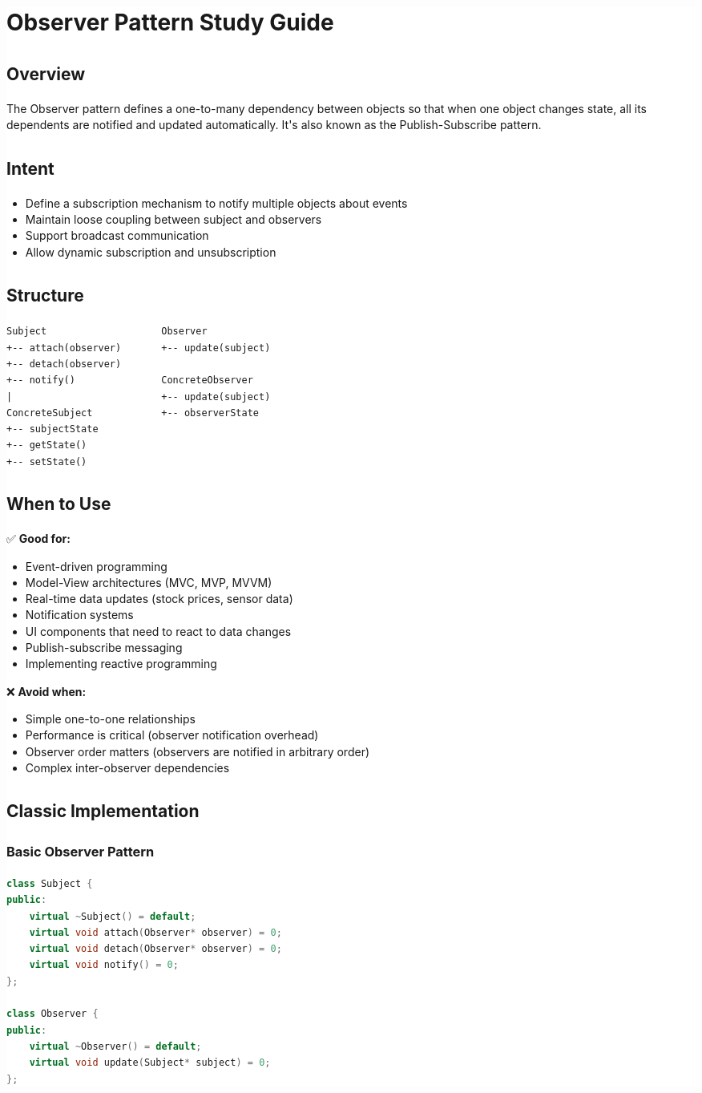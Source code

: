 # Observer Pattern Study Guide

## Overview
The Observer pattern defines a one-to-many dependency between objects so that when one object changes state, all its dependents are notified and updated automatically. It's also known as the Publish-Subscribe pattern.

## Intent
- Define a subscription mechanism to notify multiple objects about events
- Maintain loose coupling between subject and observers
- Support broadcast communication
- Allow dynamic subscription and unsubscription

## Structure
```
Subject                    Observer
+-- attach(observer)       +-- update(subject)
+-- detach(observer)       
+-- notify()               ConcreteObserver
|                          +-- update(subject)
ConcreteSubject            +-- observerState
+-- subjectState           
+-- getState()             
+-- setState()             
```

## When to Use
✅ **Good for:**
- Event-driven programming
- Model-View architectures (MVC, MVP, MVVM)
- Real-time data updates (stock prices, sensor data)
- Notification systems
- UI components that need to react to data changes
- Publish-subscribe messaging
- Implementing reactive programming

❌ **Avoid when:**
- Simple one-to-one relationships
- Performance is critical (observer notification overhead)
- Observer order matters (observers are notified in arbitrary order)
- Complex inter-observer dependencies

## Classic Implementation

### Basic Observer Pattern
```cpp
class Subject {
public:
    virtual ~Subject() = default;
    virtual void attach(Observer* observer) = 0;
    virtual void detach(Observer* observer) = 0;
    virtual void notify() = 0;
};

class Observer {
public:
    virtual ~Observer() = default;
    virtual void update(Subject* subject) = 0;
};
```